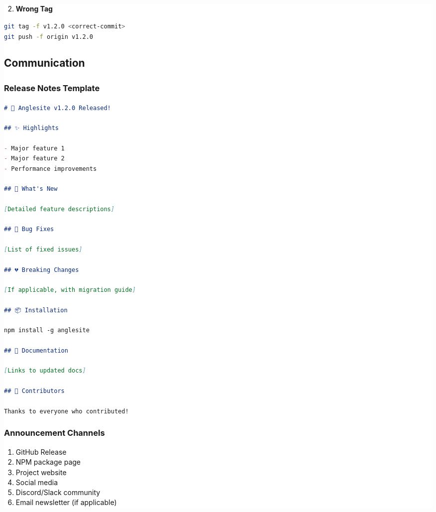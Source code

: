 2. **Wrong Tag**

```bash
git tag -f v1.2.0 <correct-commit>
git push -f origin v1.2.0
```

## Communication

### Release Notes Template

```markdown
# 🎉 Anglesite v1.2.0 Released!

## ✨ Highlights

- Major feature 1
- Major feature 2
- Performance improvements

## 🚀 What's New

[Detailed feature descriptions]

## 🐛 Bug Fixes

[List of fixed issues]

## 💔 Breaking Changes

[If applicable, with migration guide]

## 📦 Installation

npm install -g anglesite

## 📖 Documentation

[Links to updated docs]

## 🙏 Contributors

Thanks to everyone who contributed!
```

### Announcement Channels

1. GitHub Release
2. NPM package page
3. Project website
4. Social media
5. Discord/Slack community
6. Email newsletter (if applicable)
